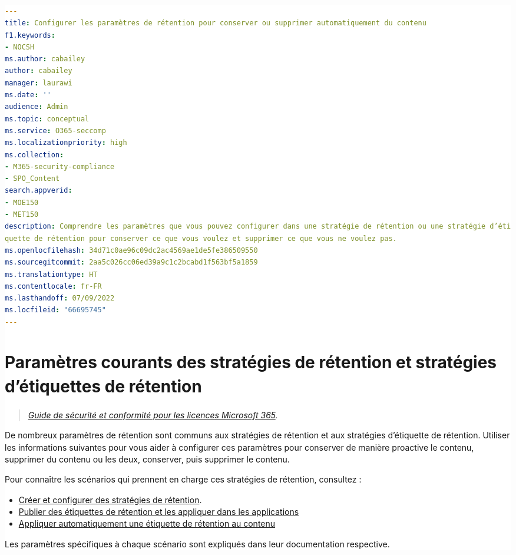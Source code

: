 ```yaml
---
title: Configurer les paramètres de rétention pour conserver ou supprimer automatiquement du contenu
f1.keywords:
- NOCSH
ms.author: cabailey
author: cabailey
manager: laurawi
ms.date: ''
audience: Admin
ms.topic: conceptual
ms.service: O365-seccomp
ms.localizationpriority: high
ms.collection:
- M365-security-compliance
- SPO_Content
search.appverid:
- MOE150
- MET150
description: Comprendre les paramètres que vous pouvez configurer dans une stratégie de rétention ou une stratégie d’étiquette de rétention pour conserver ce que vous voulez et supprimer ce que vous ne voulez pas.
ms.openlocfilehash: 34d71c0ae96c09dc2ac4569ae1de5fe386509550
ms.sourcegitcommit: 2aa5c026cc06ed39a9c1c2bcabd1f563bf5a1859
ms.translationtype: HT
ms.contentlocale: fr-FR
ms.lasthandoff: 07/09/2022
ms.locfileid: "66695745"
---
```

# <a name="common-settings-for-retention-policies-and-retention-label-policies"></a>Paramètres courants des stratégies de rétention et stratégies d’étiquettes de rétention

>*[Guide de sécurité et conformité pour les licences Microsoft 365](https://aka.ms/ComplianceSD).*

De nombreux paramètres de rétention sont communs aux stratégies de rétention et aux stratégies d’étiquette de rétention. Utiliser les informations suivantes pour vous aider à configurer ces paramètres pour conserver de manière proactive le contenu, supprimer du contenu ou les deux, conserver, puis supprimer le contenu.

Pour connaître les scénarios qui prennent en charge ces stratégies de rétention, consultez :

- [Créer et configurer des stratégies de rétention](create-retention-policies.md).
- [Publier des étiquettes de rétention et les appliquer dans les applications](create-apply-retention-labels.md)
- [Appliquer automatiquement une étiquette de rétention au contenu](apply-retention-labels-automatically.md)

Les paramètres spécifiques à chaque scénario sont expliqués dans leur documentation respective.
